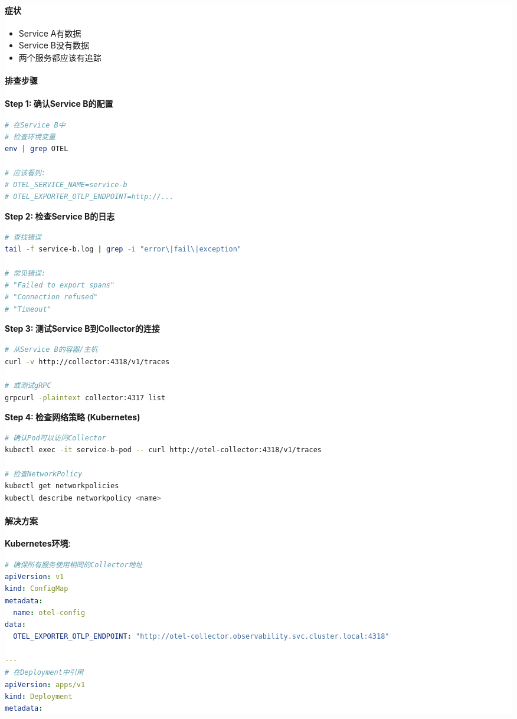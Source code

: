 #### 症状
- Service A有数据
- Service B没有数据
- 两个服务都应该有追踪

#### 排查步骤

**Step 1: 确认Service B的配置**

```bash
# 在Service B中
# 检查环境变量
env | grep OTEL

# 应该看到:
# OTEL_SERVICE_NAME=service-b
# OTEL_EXPORTER_OTLP_ENDPOINT=http://...
```

**Step 2: 检查Service B的日志**

```bash
# 查找错误
tail -f service-b.log | grep -i "error\|fail\|exception"

# 常见错误:
# "Failed to export spans"
# "Connection refused"
# "Timeout"
```

**Step 3: 测试Service B到Collector的连接**

```bash
# 从Service B的容器/主机
curl -v http://collector:4318/v1/traces

# 或测试gRPC
grpcurl -plaintext collector:4317 list
```

**Step 4: 检查网络策略 (Kubernetes)**

```bash
# 确认Pod可以访问Collector
kubectl exec -it service-b-pod -- curl http://otel-collector:4318/v1/traces

# 检查NetworkPolicy
kubectl get networkpolicies
kubectl describe networkpolicy <name>
```

#### 解决方案

**Kubernetes环境**:
```yaml
# 确保所有服务使用相同的Collector地址
apiVersion: v1
kind: ConfigMap
metadata:
  name: otel-config
data:
  OTEL_EXPORTER_OTLP_ENDPOINT: "http://otel-collector.observability.svc.cluster.local:4318"

---
# 在Deployment中引用
apiVersion: apps/v1
kind: Deployment
metadata:
```